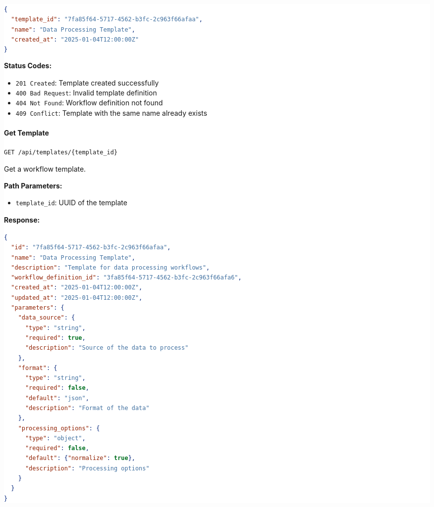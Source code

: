 ```json
{
  "template_id": "7fa85f64-5717-4562-b3fc-2c963f66afaa",
  "name": "Data Processing Template",
  "created_at": "2025-01-04T12:00:00Z"
}
```

**Status Codes:**
- `201 Created`: Template created successfully
- `400 Bad Request`: Invalid template definition
- `404 Not Found`: Workflow definition not found
- `409 Conflict`: Template with the same name already exists

#### Get Template

```
GET /api/templates/{template_id}
```

Get a workflow template.

**Path Parameters:**
- `template_id`: UUID of the template

**Response:**

```json
{
  "id": "7fa85f64-5717-4562-b3fc-2c963f66afaa",
  "name": "Data Processing Template",
  "description": "Template for data processing workflows",
  "workflow_definition_id": "3fa85f64-5717-4562-b3fc-2c963f66afa6",
  "created_at": "2025-01-04T12:00:00Z",
  "updated_at": "2025-01-04T12:00:00Z",
  "parameters": {
    "data_source": {
      "type": "string",
      "required": true,
      "description": "Source of the data to process"
    },
    "format": {
      "type": "string",
      "required": false,
      "default": "json",
      "description": "Format of the data"
    },
    "processing_options": {
      "type": "object",
      "required": false,
      "default": {"normalize": true},
      "description": "Processing options"
    }
  }
}
```
